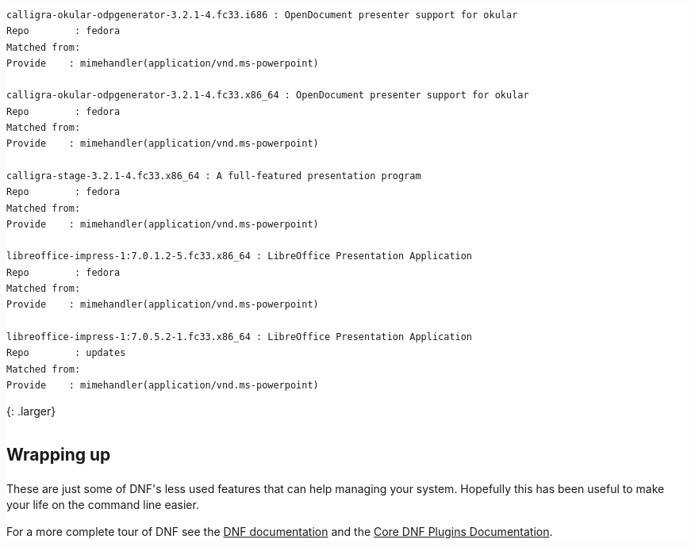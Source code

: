 ```none
calligra-okular-odpgenerator-3.2.1-4.fc33.i686 : OpenDocument presenter support for okular
Repo        : fedora
Matched from:
Provide    : mimehandler(application/vnd.ms-powerpoint)

calligra-okular-odpgenerator-3.2.1-4.fc33.x86_64 : OpenDocument presenter support for okular
Repo        : fedora
Matched from:
Provide    : mimehandler(application/vnd.ms-powerpoint)

calligra-stage-3.2.1-4.fc33.x86_64 : A full-featured presentation program
Repo        : fedora
Matched from:
Provide    : mimehandler(application/vnd.ms-powerpoint)

libreoffice-impress-1:7.0.1.2-5.fc33.x86_64 : LibreOffice Presentation Application
Repo        : fedora
Matched from:
Provide    : mimehandler(application/vnd.ms-powerpoint)

libreoffice-impress-1:7.0.5.2-1.fc33.x86_64 : LibreOffice Presentation Application
Repo        : updates
Matched from:
Provide    : mimehandler(application/vnd.ms-powerpoint)
```
{: .larger}

## Wrapping up

These are just some of DNF's less used features that can help managing your system.
Hopefully this has been useful to make your life on the command line easier.

For a more complete tour of DNF see the [DNF documentation][dnf] and the [Core DNF Plugins Documentation][dnfplugins].

[dnf]: https://dnf.readthedocs.io/en/latest/
[dnfplugins]: https://dnf-plugins-core.readthedocs.io/en/latest/index.html
